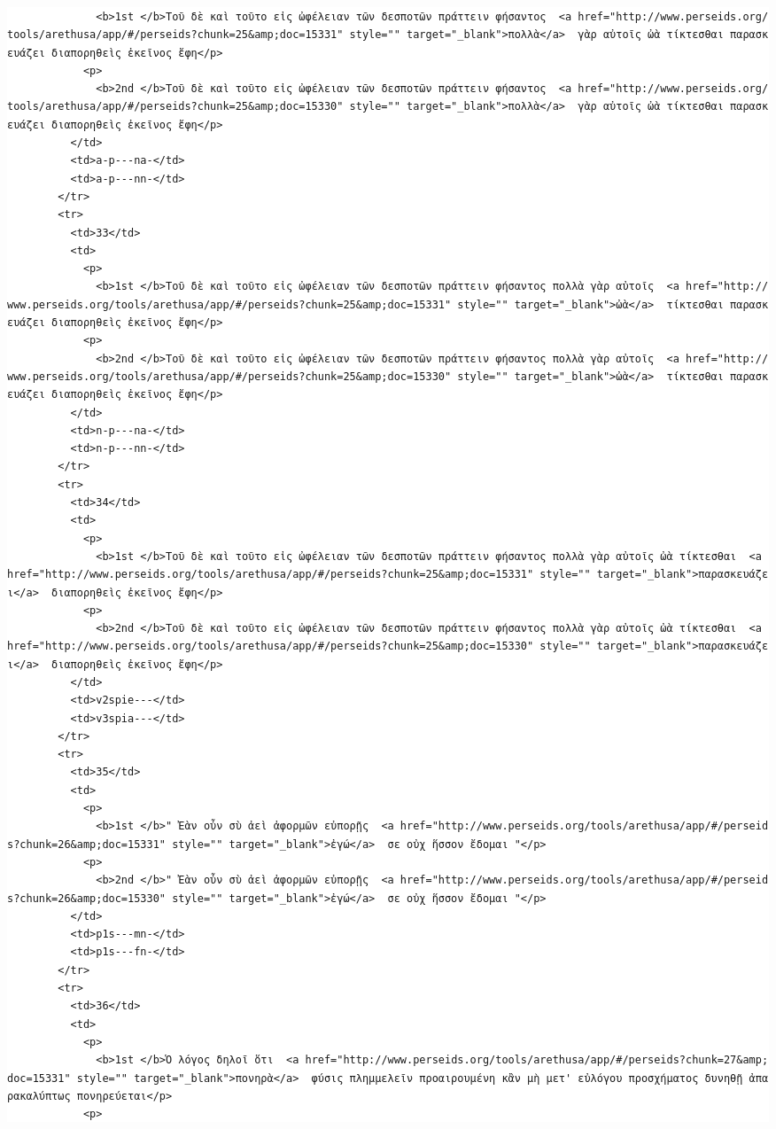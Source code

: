                   <b>1st </b>Τοῦ δὲ καὶ τοῦτο εἰς ὠφέλειαν τῶν δεσποτῶν πράττειν φήσαντος  <a href="http://www.perseids.org/tools/arethusa/app/#/perseids?chunk=25&amp;doc=15331" style="" target="_blank">πολλὰ</a>  γὰρ αὐτοῖς ὠὰ τίκτεσθαι παρασκευάζει διαπορηθεὶς ἐκεῖνος ἔφη</p>
                <p>
                  <b>2nd </b>Τοῦ δὲ καὶ τοῦτο εἰς ὠφέλειαν τῶν δεσποτῶν πράττειν φήσαντος  <a href="http://www.perseids.org/tools/arethusa/app/#/perseids?chunk=25&amp;doc=15330" style="" target="_blank">πολλὰ</a>  γὰρ αὐτοῖς ὠὰ τίκτεσθαι παρασκευάζει διαπορηθεὶς ἐκεῖνος ἔφη</p>
              </td>
              <td>a-p---na-</td>
              <td>a-p---nn-</td>
            </tr>
            <tr>
              <td>33</td>
              <td>
                <p>
                  <b>1st </b>Τοῦ δὲ καὶ τοῦτο εἰς ὠφέλειαν τῶν δεσποτῶν πράττειν φήσαντος πολλὰ γὰρ αὐτοῖς  <a href="http://www.perseids.org/tools/arethusa/app/#/perseids?chunk=25&amp;doc=15331" style="" target="_blank">ὠὰ</a>  τίκτεσθαι παρασκευάζει διαπορηθεὶς ἐκεῖνος ἔφη</p>
                <p>
                  <b>2nd </b>Τοῦ δὲ καὶ τοῦτο εἰς ὠφέλειαν τῶν δεσποτῶν πράττειν φήσαντος πολλὰ γὰρ αὐτοῖς  <a href="http://www.perseids.org/tools/arethusa/app/#/perseids?chunk=25&amp;doc=15330" style="" target="_blank">ὠὰ</a>  τίκτεσθαι παρασκευάζει διαπορηθεὶς ἐκεῖνος ἔφη</p>
              </td>
              <td>n-p---na-</td>
              <td>n-p---nn-</td>
            </tr>
            <tr>
              <td>34</td>
              <td>
                <p>
                  <b>1st </b>Τοῦ δὲ καὶ τοῦτο εἰς ὠφέλειαν τῶν δεσποτῶν πράττειν φήσαντος πολλὰ γὰρ αὐτοῖς ὠὰ τίκτεσθαι  <a href="http://www.perseids.org/tools/arethusa/app/#/perseids?chunk=25&amp;doc=15331" style="" target="_blank">παρασκευάζει</a>  διαπορηθεὶς ἐκεῖνος ἔφη</p>
                <p>
                  <b>2nd </b>Τοῦ δὲ καὶ τοῦτο εἰς ὠφέλειαν τῶν δεσποτῶν πράττειν φήσαντος πολλὰ γὰρ αὐτοῖς ὠὰ τίκτεσθαι  <a href="http://www.perseids.org/tools/arethusa/app/#/perseids?chunk=25&amp;doc=15330" style="" target="_blank">παρασκευάζει</a>  διαπορηθεὶς ἐκεῖνος ἔφη</p>
              </td>
              <td>v2spie---</td>
              <td>v3spia---</td>
            </tr>
            <tr>
              <td>35</td>
              <td>
                <p>
                  <b>1st </b>" Ἐὰν οὖν σὺ ἀεὶ ἀφορμῶν εὐπορῇς  <a href="http://www.perseids.org/tools/arethusa/app/#/perseids?chunk=26&amp;doc=15331" style="" target="_blank">ἐγώ</a>  σε οὐχ ἥσσον ἔδομαι "</p>
                <p>
                  <b>2nd </b>" Ἐὰν οὖν σὺ ἀεὶ ἀφορμῶν εὐπορῇς  <a href="http://www.perseids.org/tools/arethusa/app/#/perseids?chunk=26&amp;doc=15330" style="" target="_blank">ἐγώ</a>  σε οὐχ ἥσσον ἔδομαι "</p>
              </td>
              <td>p1s---mn-</td>
              <td>p1s---fn-</td>
            </tr>
            <tr>
              <td>36</td>
              <td>
                <p>
                  <b>1st </b>Ὁ λόγος δηλοῖ ὅτι  <a href="http://www.perseids.org/tools/arethusa/app/#/perseids?chunk=27&amp;doc=15331" style="" target="_blank">πονηρὰ</a>  φύσις πλημμελεῖν προαιρουμένη κἂν μὴ μετ' εὐλόγου προσχήματος δυνηθῇ ἀπαρακαλύπτως πονηρεύεται</p>
                <p>